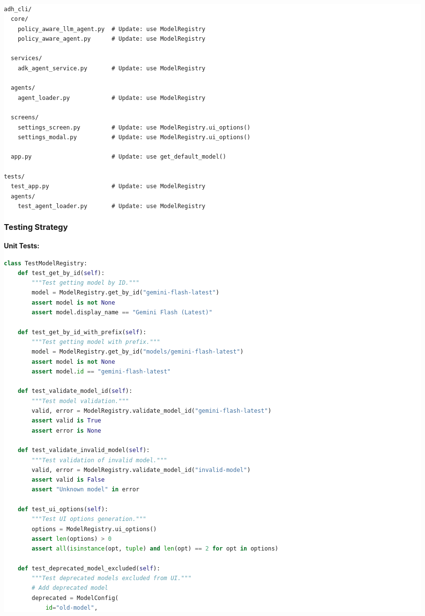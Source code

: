 ```
adh_cli/
  core/
    policy_aware_llm_agent.py  # Update: use ModelRegistry
    policy_aware_agent.py      # Update: use ModelRegistry

  services/
    adk_agent_service.py       # Update: use ModelRegistry

  agents/
    agent_loader.py            # Update: use ModelRegistry

  screens/
    settings_screen.py         # Update: use ModelRegistry.ui_options()
    settings_modal.py          # Update: use ModelRegistry.ui_options()

  app.py                       # Update: use get_default_model()

tests/
  test_app.py                  # Update: use ModelRegistry
  agents/
    test_agent_loader.py       # Update: use ModelRegistry
```

### Testing Strategy

**Unit Tests:**
```python
class TestModelRegistry:
    def test_get_by_id(self):
        """Test getting model by ID."""
        model = ModelRegistry.get_by_id("gemini-flash-latest")
        assert model is not None
        assert model.display_name == "Gemini Flash (Latest)"

    def test_get_by_id_with_prefix(self):
        """Test getting model with prefix."""
        model = ModelRegistry.get_by_id("models/gemini-flash-latest")
        assert model is not None
        assert model.id == "gemini-flash-latest"

    def test_validate_model_id(self):
        """Test model validation."""
        valid, error = ModelRegistry.validate_model_id("gemini-flash-latest")
        assert valid is True
        assert error is None

    def test_validate_invalid_model(self):
        """Test validation of invalid model."""
        valid, error = ModelRegistry.validate_model_id("invalid-model")
        assert valid is False
        assert "Unknown model" in error

    def test_ui_options(self):
        """Test UI options generation."""
        options = ModelRegistry.ui_options()
        assert len(options) > 0
        assert all(isinstance(opt, tuple) and len(opt) == 2 for opt in options)

    def test_deprecated_model_excluded(self):
        """Test deprecated models excluded from UI."""
        # Add deprecated model
        deprecated = ModelConfig(
            id="old-model",
```